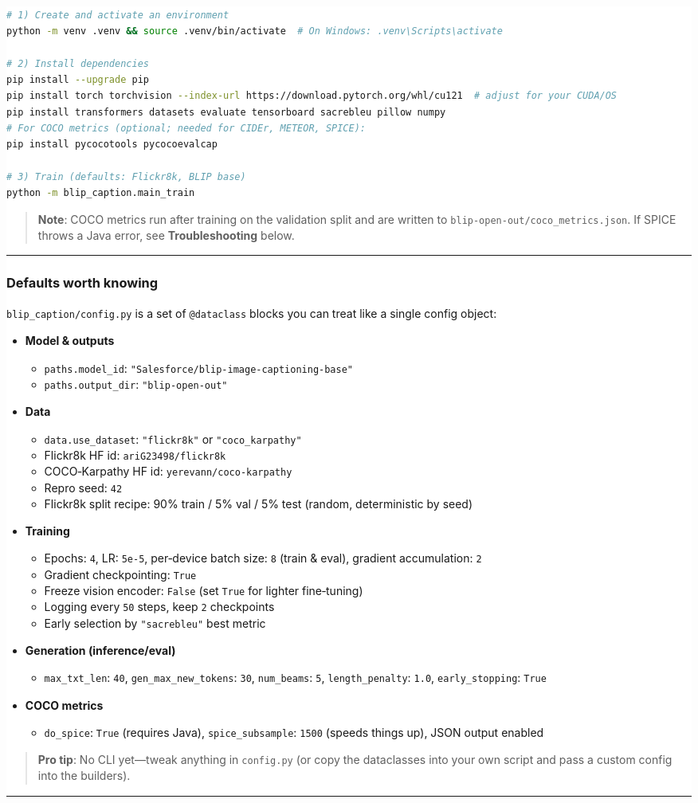 ```bash
# 1) Create and activate an environment
python -m venv .venv && source .venv/bin/activate  # On Windows: .venv\Scripts\activate

# 2) Install dependencies
pip install --upgrade pip
pip install torch torchvision --index-url https://download.pytorch.org/whl/cu121  # adjust for your CUDA/OS
pip install transformers datasets evaluate tensorboard sacrebleu pillow numpy
# For COCO metrics (optional; needed for CIDEr, METEOR, SPICE):
pip install pycocotools pycocoevalcap

# 3) Train (defaults: Flickr8k, BLIP base)
python -m blip_caption.main_train
```

> **Note**: COCO metrics run after training on the validation split and are written to `blip-open-out/coco_metrics.json`. If SPICE throws a Java error, see **Troubleshooting** below.

---

### Defaults worth knowing

`blip_caption/config.py` is a set of `@dataclass` blocks you can treat like a single config object:

- **Model & outputs**
  - `paths.model_id`: `"Salesforce/blip-image-captioning-base"`
  - `paths.output_dir`: `"blip-open-out"`

- **Data**
  - `data.use_dataset`: `"flickr8k"` or `"coco_karpathy"`
  - Flickr8k HF id: `ariG23498/flickr8k`
  - COCO‑Karpathy HF id: `yerevann/coco-karpathy`
  - Repro seed: `42`
  - Flickr8k split recipe: 90% train / 5% val / 5% test (random, deterministic by seed)

- **Training**
  - Epochs: `4`, LR: `5e-5`, per‑device batch size: `8` (train & eval), gradient accumulation: `2`
  - Gradient checkpointing: `True`
  - Freeze vision encoder: `False` (set `True` for lighter fine‑tuning)
  - Logging every `50` steps, keep `2` checkpoints
  - Early selection by `"sacrebleu"` best metric

- **Generation (inference/eval)**
  - `max_txt_len`: `40`, `gen_max_new_tokens`: `30`, `num_beams`: `5`, `length_penalty`: `1.0`, `early_stopping`: `True`

- **COCO metrics**
  - `do_spice`: `True` (requires Java), `spice_subsample`: `1500` (speeds things up), JSON output enabled

> **Pro tip**: No CLI yet—tweak anything in `config.py` (or copy the dataclasses into your own script and pass a custom config into the builders).

---

